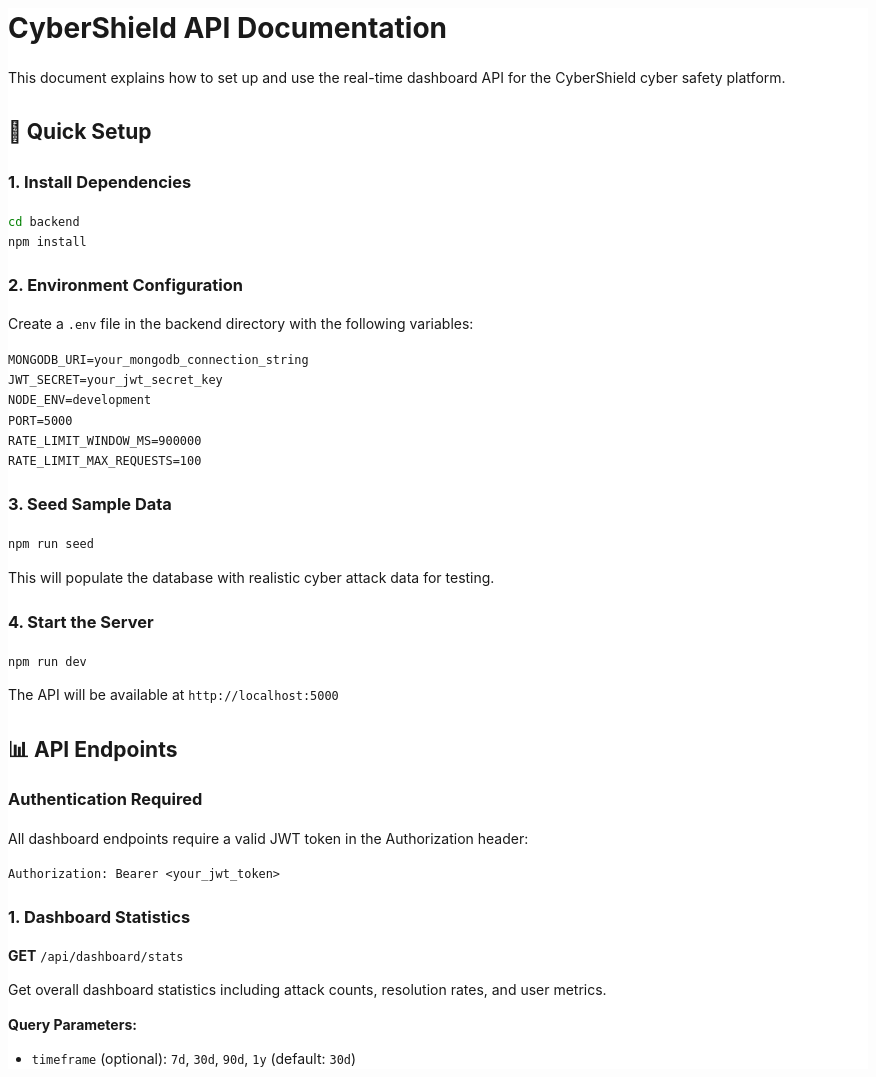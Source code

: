# CyberShield API Documentation

This document explains how to set up and use the real-time dashboard API for the CyberShield cyber safety platform.

## 🚀 Quick Setup

### 1. Install Dependencies
```bash
cd backend
npm install
```

### 2. Environment Configuration
Create a `.env` file in the backend directory with the following variables:
```env
MONGODB_URI=your_mongodb_connection_string
JWT_SECRET=your_jwt_secret_key
NODE_ENV=development
PORT=5000
RATE_LIMIT_WINDOW_MS=900000
RATE_LIMIT_MAX_REQUESTS=100
```

### 3. Seed Sample Data
```bash
npm run seed
```
This will populate the database with realistic cyber attack data for testing.

### 4. Start the Server
```bash
npm run dev
```
The API will be available at `http://localhost:5000`

## 📊 API Endpoints

### Authentication Required
All dashboard endpoints require a valid JWT token in the Authorization header:
```
Authorization: Bearer <your_jwt_token>
```

### 1. Dashboard Statistics
**GET** `/api/dashboard/stats`

Get overall dashboard statistics including attack counts, resolution rates, and user metrics.

**Query Parameters:**
- `timeframe` (optional): `7d`, `30d`, `90d`, `1y` (default: `30d`)
